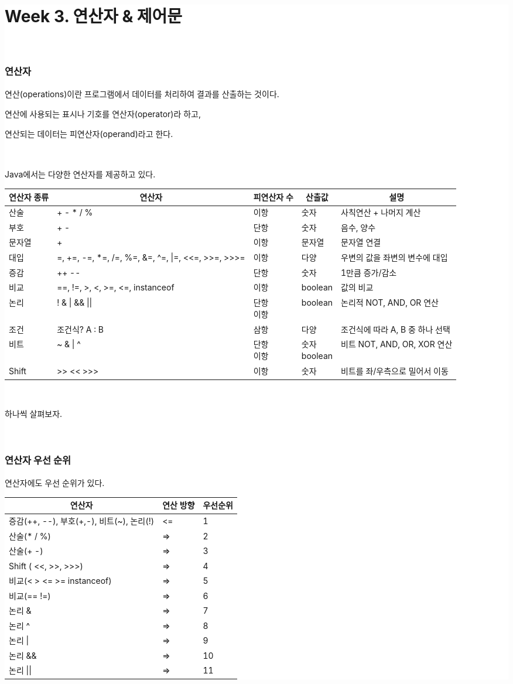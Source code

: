 # Week 3. 연산자 & 제어문

<br>

### 연산자

연산(operations)이란 프로그램에서 데이터를 처리하여 결과를 산출하는 것이다. 

연산에 사용되는 표시나 기호를 연산자(operator)라 하고, 

연산되는 데이터는 피연산자(operand)라고 한다.

<br>

Java에서는 다양한 연산자를 제공하고 있다. 

| 연산자 종류 | 연산자                                             | 피연산자 수    | 산출값            | 설명                            |
| ----------- | -------------------------------------------------- | -------------- | ----------------- | ------------------------------- |
| 산술        | + - * / %                                          | 이항           | 숫자              | 사칙연산 + 나머지 계산          |
| 부호        | + -                                                | 단항           | 숫자              | 음수, 양수                      |
| 문자열      | +                                                  | 이항           | 문자열            | 문자열 연결                     |
| 대입        | =, +=, -=, *=, /=, %=, &=, ^=, \|=, <<=, >>=, >>>= | 이항           | 다양              | 우변의  값을 좌변의 변수에 대입 |
| 증감        | ++ --                                              | 단항           | 숫자              | 1만큼 증가/감소                 |
| 비교        | ==, !=, >, <, >=, <=, instanceof                   | 이항           | boolean           | 값의 비교                       |
| 논리        | ! & \| && \|\|                                     | 단항<br />이항 | boolean           | 논리적 NOT, AND, OR 연산        |
| 조건        | 조건식? A : B                                      | 삼항           | 다양              | 조건식에 따라 A, B 중 하나 선택 |
| 비트        | ~ & \| ^                                           | 단항<br />이항 | 숫자<br />boolean | 비트 NOT, AND, OR, XOR 연산     |
| Shift       | \>> << >>>                                         | 이항           | 숫자              | 비트를 좌/우측으로 밀어서 이동  |

<br>

하나씩 살펴보자.

<br>

### 연산자 우선 순위

연산자에도 우선 순위가 있다. 

| 연산자                                    | 연산 방향 | 우선순위 |
| ----------------------------------------- | --------- | -------- |
| 증감(++, --), 부호(+,-), 비트(~), 논리(!) | <=        | 1        |
| 산술(* / %)                               | =>        | 2        |
| 산술(+ -)                                 | =>        | 3        |
| Shift ( <<, >>, >>>)                      | =>        | 4        |
| 비교(< > <= >= instanceof)                | =>        | 5        |
| 비교(== !=)                               | =>        | 6        |
| 논리 &                                    | =>        | 7        |
| 논리 ^                                    | =>        | 8        |
| 논리 \|                                   | =>        | 9        |
| 논리 &&                                   | =>        | 10       |
| 논리 \|\|                                 | =>        | 11       |